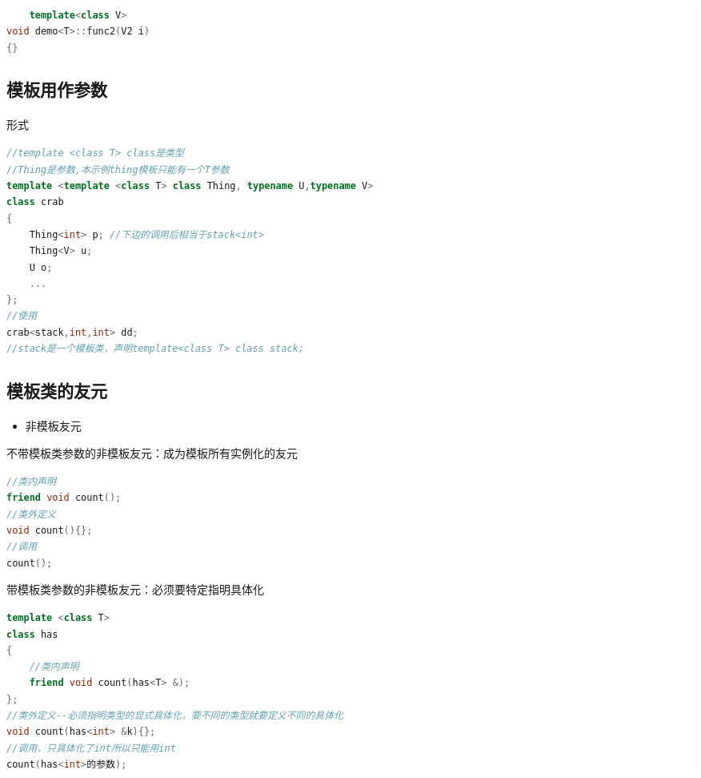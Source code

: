 ```c++
	template<class V>
void demo<T>::func2(V2 i)
{}
```

## 模板用作参数

形式

```c++
//template <class T> class是类型
//Thing是参数,本示例thing模板只能有一个T参数
template <template <class T> class Thing, typename U,typename V>
class crab
{
	Thing<int> p; //下边的调用后相当于stack<int>
    Thing<V> u;
    U o;
    ...
};
//使用
crab<stack,int,int> dd;
//stack是一个模板类，声明template<class T> class stack;
```

## 模板类的友元

- 非模板友元

不带模板类参数的非模板友元：成为模板所有实例化的友元

```c++
//类内声明
friend void count();
//类外定义
void count(){};
//调用
count();
```

带模板类参数的非模板友元：必须要特定指明具体化

```c++
template <class T>
class has
{
    //类内声明
	friend void count(has<T> &);
};
//类外定义--必须指明类型的显式具体化，要不同的类型就要定义不同的具体化
void count(has<int> &k){};
//调用，只具体化了int所以只能用int
count(has<int>的参数);
```
